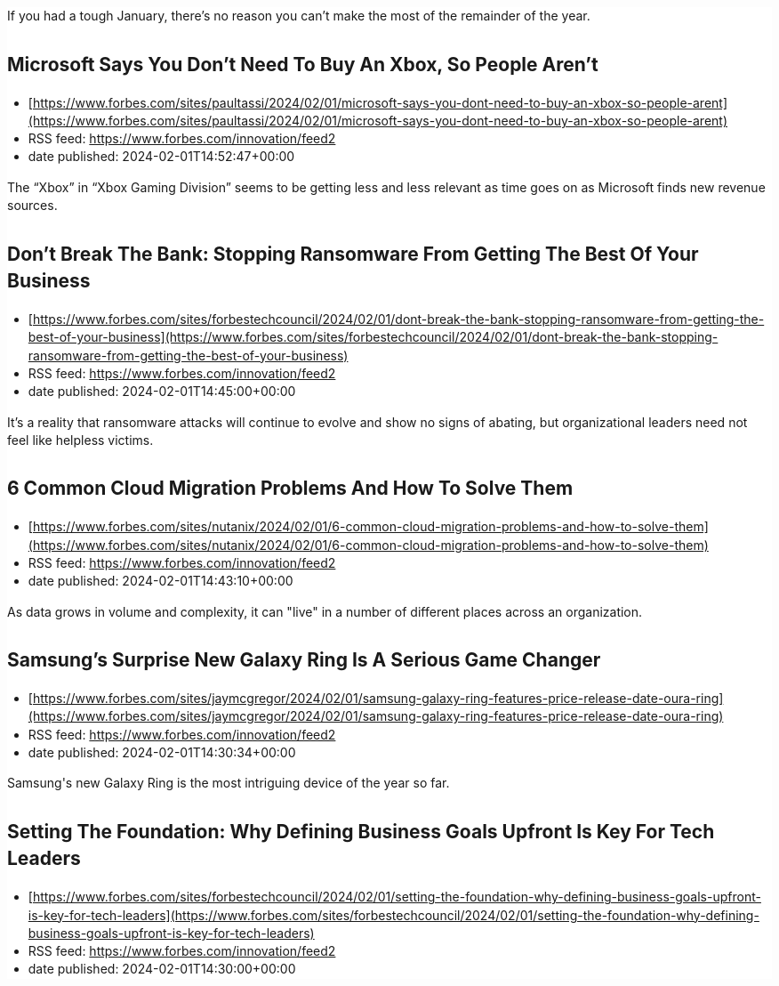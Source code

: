 If you had a tough January, there’s no reason you can’t make the most of the remainder of the year.

## Microsoft Says You Don’t Need To Buy An Xbox, So People Aren’t
 - [https://www.forbes.com/sites/paultassi/2024/02/01/microsoft-says-you-dont-need-to-buy-an-xbox-so-people-arent](https://www.forbes.com/sites/paultassi/2024/02/01/microsoft-says-you-dont-need-to-buy-an-xbox-so-people-arent)
 - RSS feed: https://www.forbes.com/innovation/feed2
 - date published: 2024-02-01T14:52:47+00:00

The “Xbox” in “Xbox Gaming Division” seems to be getting less and less relevant as time goes on as Microsoft finds new revenue sources.

## Don’t Break The Bank: Stopping Ransomware From Getting The Best Of Your Business
 - [https://www.forbes.com/sites/forbestechcouncil/2024/02/01/dont-break-the-bank-stopping-ransomware-from-getting-the-best-of-your-business](https://www.forbes.com/sites/forbestechcouncil/2024/02/01/dont-break-the-bank-stopping-ransomware-from-getting-the-best-of-your-business)
 - RSS feed: https://www.forbes.com/innovation/feed2
 - date published: 2024-02-01T14:45:00+00:00

It’s a reality that ransomware attacks will continue to evolve and show no signs of abating, but organizational leaders need not feel like helpless victims.

## 6 Common Cloud Migration Problems And How To Solve Them
 - [https://www.forbes.com/sites/nutanix/2024/02/01/6-common-cloud-migration-problems-and-how-to-solve-them](https://www.forbes.com/sites/nutanix/2024/02/01/6-common-cloud-migration-problems-and-how-to-solve-them)
 - RSS feed: https://www.forbes.com/innovation/feed2
 - date published: 2024-02-01T14:43:10+00:00

As data grows in volume and complexity, it can "live" in a number of different places across an organization.

## Samsung’s Surprise New Galaxy Ring Is A Serious Game Changer
 - [https://www.forbes.com/sites/jaymcgregor/2024/02/01/samsung-galaxy-ring-features-price-release-date-oura-ring](https://www.forbes.com/sites/jaymcgregor/2024/02/01/samsung-galaxy-ring-features-price-release-date-oura-ring)
 - RSS feed: https://www.forbes.com/innovation/feed2
 - date published: 2024-02-01T14:30:34+00:00

Samsung's new Galaxy Ring is the most intriguing device of the year so far.

## Setting The Foundation: Why Defining Business Goals Upfront Is Key For Tech Leaders
 - [https://www.forbes.com/sites/forbestechcouncil/2024/02/01/setting-the-foundation-why-defining-business-goals-upfront-is-key-for-tech-leaders](https://www.forbes.com/sites/forbestechcouncil/2024/02/01/setting-the-foundation-why-defining-business-goals-upfront-is-key-for-tech-leaders)
 - RSS feed: https://www.forbes.com/innovation/feed2
 - date published: 2024-02-01T14:30:00+00:00
